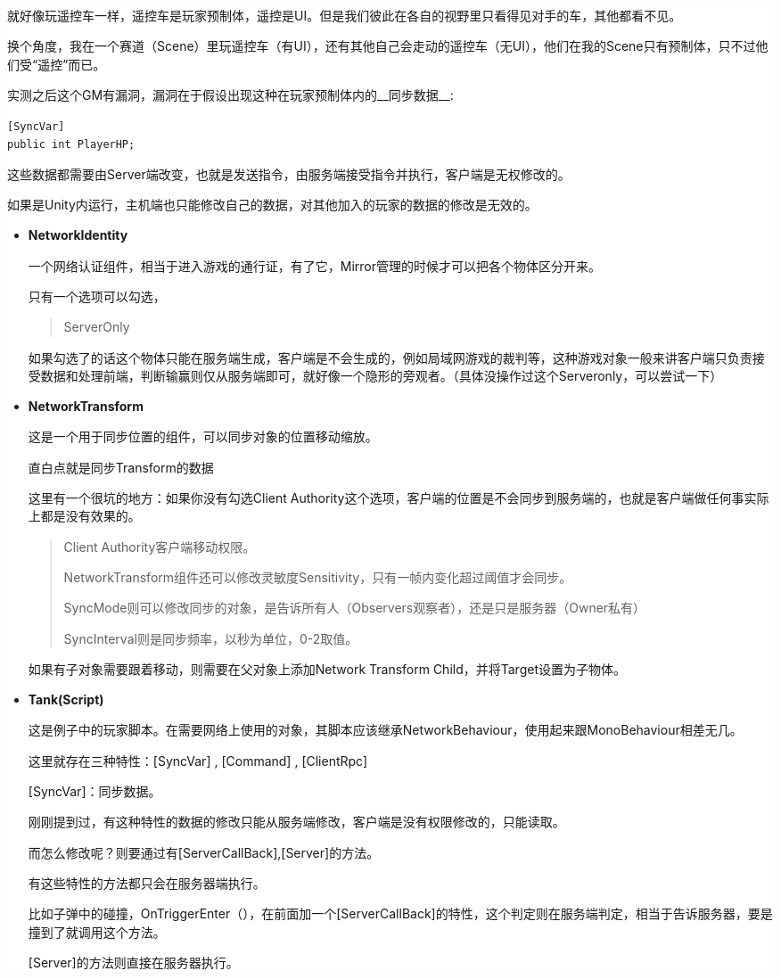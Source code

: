   就好像玩遥控车一样，遥控车是玩家预制体，遥控是UI。但是我们彼此在各自的视野里只看得见对手的车，其他都看不见。

  换个角度，我在一个赛道（Scene）里玩遥控车（有UI），还有其他自己会走动的遥控车（无UI），他们在我的Scene只有预制体，只不过他们受“遥控”而已。

  

  实测之后这个GM有漏洞，漏洞在于假设出现这种在玩家预制体内的__同步数据__:

  ```
  [SyncVar]
  public int PlayerHP;
  ```

  这些数据都需要由Server端改变，也就是发送指令，由服务端接受指令并执行，客户端是无权修改的。

  如果是Unity内运行，主机端也只能修改自己的数据，对其他加入的玩家的数据的修改是无效的。

* <span id = "NetworkIdentity">__NetworkIdentity__</span>

  一个网络认证组件，相当于进入游戏的通行证，有了它，Mirror管理的时候才可以把各个物体区分开来。

  只有一个选项可以勾选，

  > ServerOnly

  如果勾选了的话这个物体只能在服务端生成，客户端是不会生成的，例如局域网游戏的裁判等，这种游戏对象一般来讲客户端只负责接受数据和处理前端，判断输赢则仅从服务端即可，就好像一个隐形的旁观者。（具体没操作过这个Serveronly，可以尝试一下）

* <span id = "NetworkTransform">__NetworkTransform__</span>

  这是一个用于同步位置的组件，可以同步对象的位置移动缩放。

  直白点就是同步Transform的数据

  这里有一个很坑的地方：如果你没有勾选Client Authority这个选项，客户端的位置是不会同步到服务端的，也就是客户端做任何事实际上都是没有效果的。

  > Client Authority客户端移动权限。
  >
  > NetworkTransform组件还可以修改灵敏度Sensitivity，只有一帧内变化超过阈值才会同步。
  >
  > SyncMode则可以修改同步的对象，是告诉所有人（Observers观察者），还是只是服务器（Owner私有）
  >
  > SyncInterval则是同步频率，以秒为单位，0-2取值。

  如果有子对象需要跟着移动，则需要在父对象上添加Network Transform Child，并将Target设置为子物体。

* <span id = "Tank(Script)">__Tank(Script)__</span>

  这是例子中的玩家脚本。在需要网络上使用的对象，其脚本应该继承NetworkBehaviour，使用起来跟MonoBehaviour相差无几。

  这里就存在三种特性：[SyncVar] , [Command] , [ClientRpc]

  [SyncVar]：同步数据。

  刚刚提到过，有这种特性的数据的修改只能从服务端修改，客户端是没有权限修改的，只能读取。

  而怎么修改呢？则要通过有[ServerCallBack],[Server]的方法。

  有这些特性的方法都只会在服务器端执行。

  比如子弹中的碰撞，OnTriggerEnter（），在前面加一个[ServerCallBack]的特性，这个判定则在服务端判定，相当于告诉服务器，要是撞到了就调用这个方法。

  [Server]的方法则直接在服务器执行。


[^0]: 联机状态管理组件
[^1]: 复活点
[^2]: UI界面
[^3]: 玩家预制体-坦克
[^4]: NetworkManager的GUI版，在场景运行时实时展示的UI，可以直接改变NetworkManager的属性。  
[^5]: public NetworkManager networkManager;
[^6]: 例子:NetworkManager.singleton.StartHost();